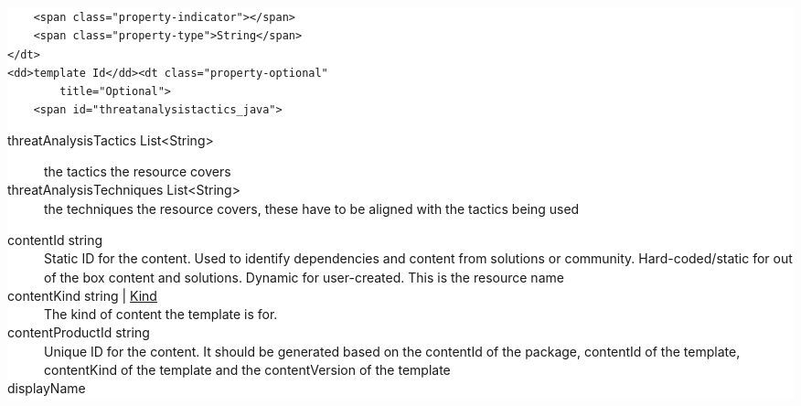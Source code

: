         <span class="property-indicator"></span>
        <span class="property-type">String</span>
    </dt>
    <dd>template Id</dd><dt class="property-optional"
            title="Optional">
        <span id="threatanalysistactics_java">
<a data-swiftype-name="resource-property" data-swiftype-type="text" href="#threatanalysistactics_java" style="color: inherit; text-decoration: inherit;">threat<wbr>Analysis<wbr>Tactics</a>
</span>
        <span class="property-indicator"></span>
        <span class="property-type">List&lt;String&gt;</span>
    </dt>
    <dd>the tactics the resource covers</dd><dt class="property-optional"
            title="Optional">
        <span id="threatanalysistechniques_java">
<a data-swiftype-name="resource-property" data-swiftype-type="text" href="#threatanalysistechniques_java" style="color: inherit; text-decoration: inherit;">threat<wbr>Analysis<wbr>Techniques</a>
</span>
        <span class="property-indicator"></span>
        <span class="property-type">List&lt;String&gt;</span>
    </dt>
    <dd>the techniques the resource covers, these have to be aligned with the tactics being used</dd></dl>
</pulumi-choosable>
</div>

<div>
<pulumi-choosable type="language" values="javascript,typescript">
<dl class="resources-properties"><dt class="property-required"
            title="Required">
        <span id="contentid_nodejs">
<a data-swiftype-name="resource-property" data-swiftype-type="text" href="#contentid_nodejs" style="color: inherit; text-decoration: inherit;">content<wbr>Id</a>
</span>
        <span class="property-indicator"></span>
        <span class="property-type">string</span>
    </dt>
    <dd>Static ID for the content.  Used to identify dependencies and content from solutions or community.  Hard-coded/static for out of the box content and solutions. Dynamic for user-created.  This is the resource name</dd><dt class="property-required"
            title="Required">
        <span id="contentkind_nodejs">
<a data-swiftype-name="resource-property" data-swiftype-type="text" href="#contentkind_nodejs" style="color: inherit; text-decoration: inherit;">content<wbr>Kind</a>
</span>
        <span class="property-indicator"></span>
        <span class="property-type">string | <a href="#kind">Kind</a></span>
    </dt>
    <dd>The kind of content the template is for.</dd><dt class="property-required"
            title="Required">
        <span id="contentproductid_nodejs">
<a data-swiftype-name="resource-property" data-swiftype-type="text" href="#contentproductid_nodejs" style="color: inherit; text-decoration: inherit;">content<wbr>Product<wbr>Id</a>
</span>
        <span class="property-indicator"></span>
        <span class="property-type">string</span>
    </dt>
    <dd>Unique ID for the content. It should be generated based on the contentId of the package, contentId of the template, contentKind of the template and the contentVersion of the template</dd><dt class="property-required"
            title="Required">
        <span id="displayname_nodejs">
<a data-swiftype-name="resource-property" data-swiftype-type="text" href="#displayname_nodejs" style="color: inherit; text-decoration: inherit;">display<wbr>Name</a>